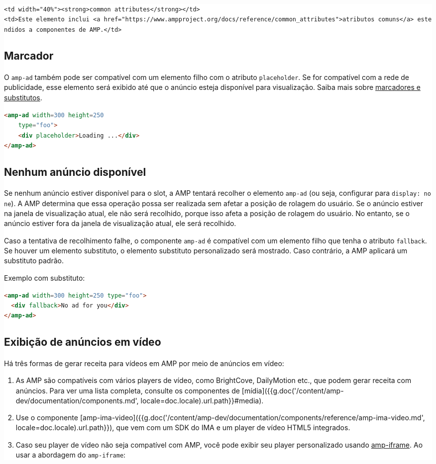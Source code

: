     <td width="40%"><strong>common attributes</strong></td>
    <td>Este elemento inclui <a href="https://www.ampproject.org/docs/reference/common_attributes">atributos comuns</a> estendidos a componentes de AMP.</td>
  </tr>
</table>

## Marcador

O `amp-ad` também pode ser compatível com um elemento filho com o atributo `placeholder`. Se for compatível com a rede de publicidade, esse elemento será exibido até que o anúncio esteja disponível para visualização. Saiba mais sobre [marcadores e substitutos](https://www.ampproject.org/docs/guides/responsive/placeholders).

```html
<amp-ad width=300 height=250
    type="foo">
    <div placeholder>Loading ...</div>
</amp-ad>
```

## Nenhum anúncio disponível

Se nenhum anúncio estiver disponível para o slot, a AMP tentará recolher o elemento `amp-ad` (ou seja, configurar para `display: none`). A AMP determina que essa operação possa ser realizada sem afetar a posição de rolagem do usuário. Se o anúncio estiver na janela de visualização atual, ele não será recolhido, porque isso afeta a posição de rolagem do usuário. No entanto, se o anúncio estiver fora da janela de visualização atual, ele será recolhido.

Caso a tentativa de recolhimento falhe, o componente `amp-ad` é compatível com um elemento filho que tenha o atributo `fallback`. Se houver um elemento substituto, o elemento substituto personalizado será mostrado. Caso contrário, a AMP aplicará um substituto padrão.

Exemplo com substituto:

```html
<amp-ad width=300 height=250 type="foo">
  <div fallback>No ad for you</div>
</amp-ad>
```

## Exibição de anúncios em vídeo

Há três formas de gerar receita para vídeos em AMP por meio de anúncios em vídeo:

1. As AMP são compatíveis com vários players de vídeo, como BrightCove, DailyMotion etc., que podem gerar receita com anúncios. Para ver uma lista completa, consulte os componentes de [mídia]({{g.doc('/content/amp-dev/documentation/components.md', locale=doc.locale).url.path}}#media).

2. Use o componente [amp-ima-video]({{g.doc('/content/amp-dev/documentation/components/reference/amp-ima-video.md', locale=doc.locale).url.path}}), que vem com um SDK do IMA e um player de vídeo HTML5 integrados.
3. Caso seu player de vídeo não seja compatível com AMP, você pode exibir seu player personalizado usando [amp-iframe](https://ampbyexample.com/components/amp-iframe/).
Ao usar a abordagem do `amp-iframe`:
